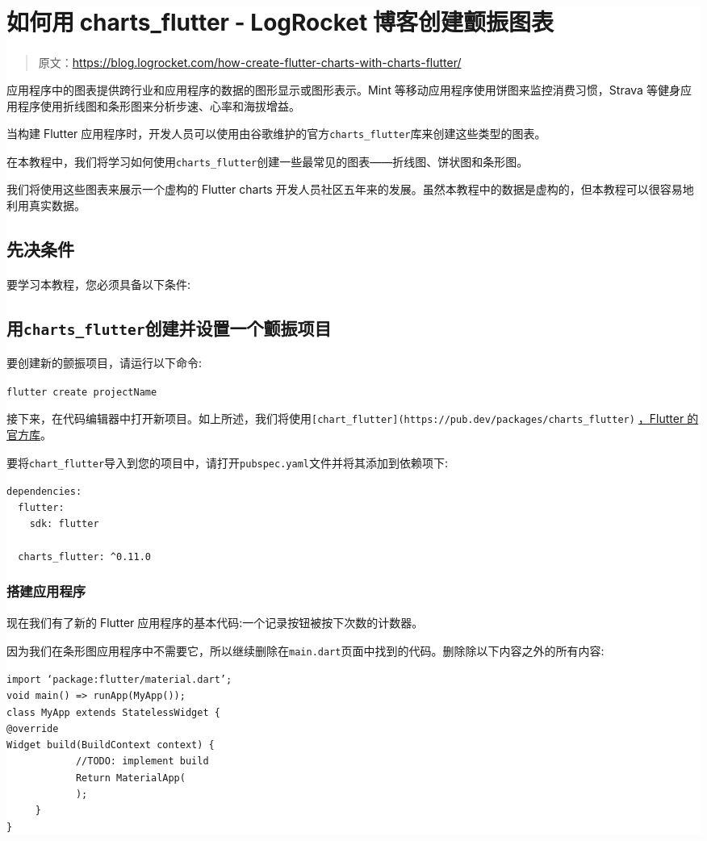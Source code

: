 # 如何用 charts_flutter - LogRocket 博客创建颤振图表

> 原文：<https://blog.logrocket.com/how-create-flutter-charts-with-charts-flutter/>

应用程序中的图表提供跨行业和应用程序的数据的图形显示或图形表示。Mint 等移动应用程序使用饼图来监控消费习惯，Strava 等健身应用程序使用折线图和条形图来分析步速、心率和海拔增益。

当构建 Flutter 应用程序时，开发人员可以使用由谷歌维护的官方`charts_flutter`库来创建这些类型的图表。

在本教程中，我们将学习如何使用`charts_flutter`创建一些最常见的图表——折线图、饼状图和条形图。

我们将使用这些图表来展示一个虚构的 Flutter charts 开发人员社区五年来的发展。虽然本教程中的数据是虚构的，但本教程可以很容易地利用真实数据。

## 先决条件

要学习本教程，您必须具备以下条件:

## 用`charts_flutter`创建并设置一个颤振项目

要创建新的颤振项目，请运行以下命令:

```
flutter create projectName

```

接下来，在代码编辑器中打开新项目。如上所述，我们将使用`[chart_flutter](https://pub.dev/packages/charts_flutter)` [，Flutter 的官方库](https://pub.dev/packages/charts_flutter)。

要将`chart_flutter`导入到您的项目中，请打开`pubspec.yaml`文件并将其添加到依赖项下:

```
dependencies:
  flutter:
    sdk: flutter

  charts_flutter: ^0.11.0

```

### 搭建应用程序

现在我们有了新的 Flutter 应用程序的基本代码:一个记录按钮被按下次数的计数器。

因为我们在条形图应用程序中不需要它，所以继续删除在`main.dart`页面中找到的代码。删除除以下内容之外的所有内容:

```
import ‘package:flutter/material.dart’;
void main() => runApp(MyApp());
class MyApp extends StatelessWidget {
@override
Widget build(BuildContext context) {
            //TODO: implement build
            Return MaterialApp(
            );
     }
}

```
